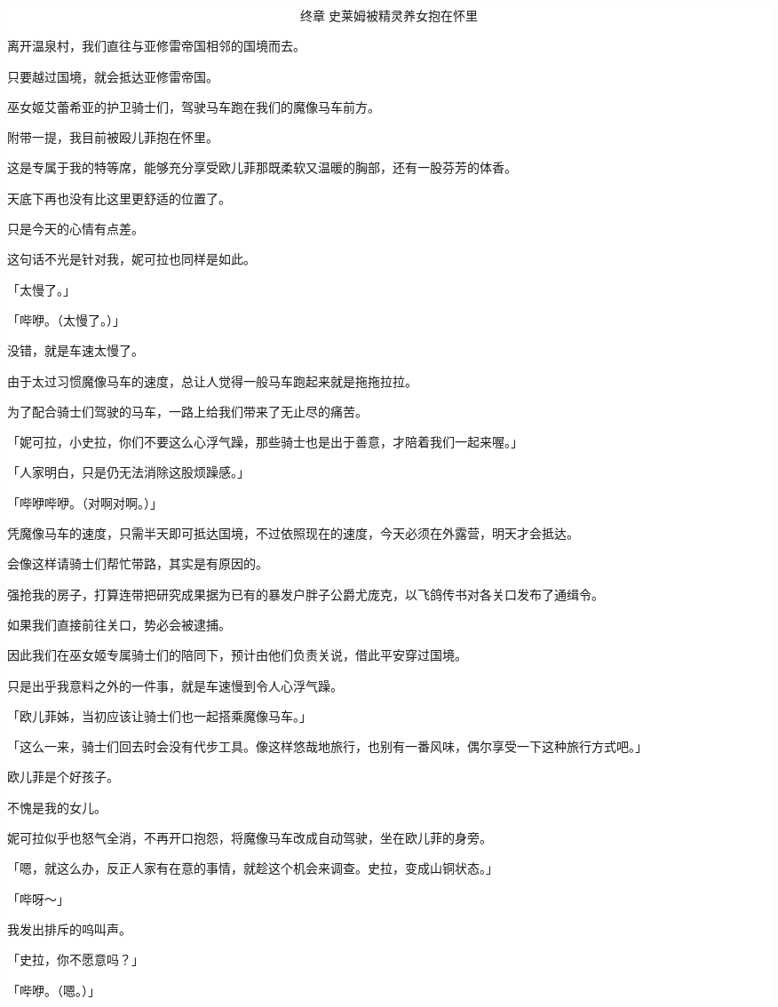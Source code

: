 <p align="center">终章 史莱姆被精灵养女抱在怀里</p>

离开温泉村，我们直往与亚修雷帝国相邻的国境而去。

只要越过国境，就会抵达亚修雷帝国。

巫女姬艾蕾希亚的护卫骑士们，驾驶马车跑在我们的魔像马车前方。

附带一提，我目前被殴儿菲抱在怀里。

这是专属于我的特等席，能够充分享受欧儿菲那既柔软又温暖的胸部，还有一股芬芳的体香。

天底下再也没有比这里更舒适的位置了。

只是今天的心情有点差。

这句话不光是针对我，妮可拉也同样是如此。

「太慢了。」

「哔咿。（太慢了。）」

没错，就是车速太慢了。

由于太过习惯魔像马车的速度，总让人觉得一般马车跑起来就是拖拖拉拉。

为了配合骑士们驾驶的马车，一路上给我们带来了无止尽的痛苦。

「妮可拉，小史拉，你们不要这么心浮气躁，那些骑士也是出于善意，才陪着我们一起来喔。」

「人家明白，只是仍无法消除这股烦躁感。」

「哔咿哔咿。（对啊对啊。）」

凭魔像马车的速度，只需半天即可抵达国境，不过依照现在的速度，今天必须在外露营，明天才会抵达。

会像这样请骑士们帮忙带路，其实是有原因的。

强抢我的房子，打算连带把研究成果据为已有的暴发户胖子公爵尤庞克，以飞鸽传书对各关口发布了通缉令。

如果我们直接前往关口，势必会被逮捕。

因此我们在巫女姬专属骑士们的陪同下，预计由他们负责关说，借此平安穿过国境。

只是出乎我意料之外的一件事，就是车速慢到令人心浮气躁。

「欧儿菲姊，当初应该让骑士们也一起搭乘魔像马车。」

「这么一来，骑士们回去时会没有代步工具。像这样悠哉地旅行，也别有一番风味，偶尔享受一下这种旅行方式吧。」

欧儿菲是个好孩子。

不愧是我的女儿。

妮可拉似乎也怒气全消，不再开口抱怨，将魔像马车改成自动驾驶，坐在欧儿菲的身旁。

「嗯，就这么办，反正人家有在意的事情，就趁这个机会来调查。史拉，变成山铜状态。」

「哔呀～」

我发出排斥的呜叫声。

「史拉，你不愿意吗？」

「哔咿。（嗯。）」
